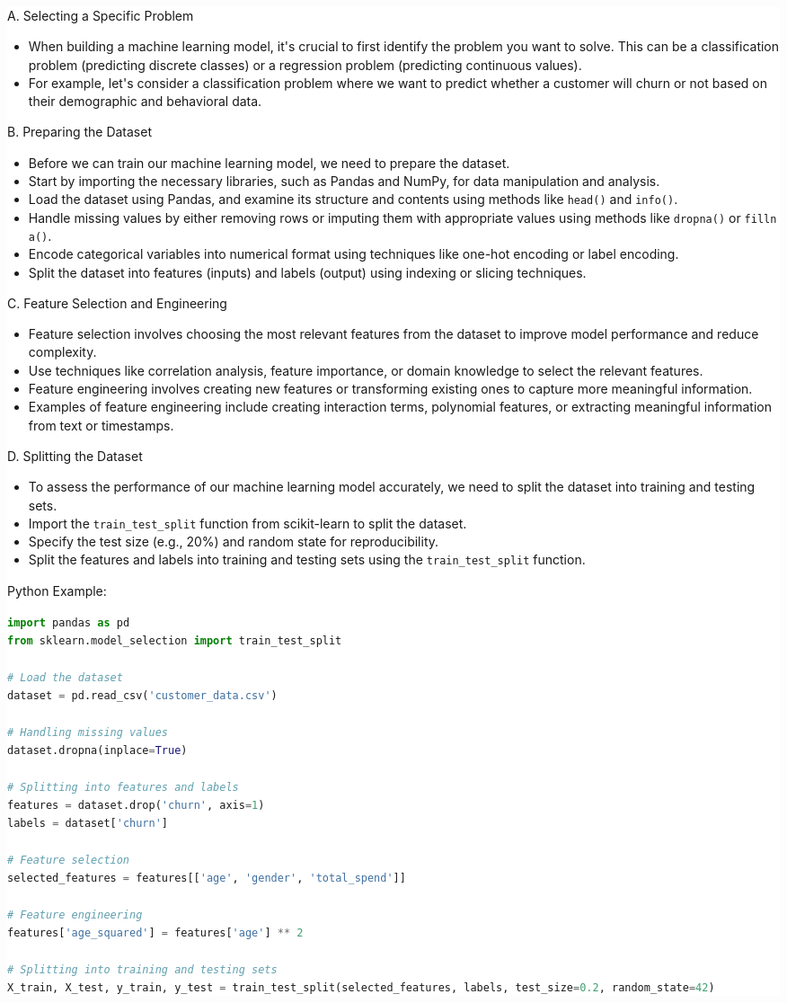 A. Selecting a Specific Problem

- When building a machine learning model, it's crucial to first identify the problem you want to solve. This can be a classification problem (predicting discrete classes) or a regression problem (predicting continuous values).
- For example, let's consider a classification problem where we want to predict whether a customer will churn or not based on their demographic and behavioral data.

B. Preparing the Dataset

- Before we can train our machine learning model, we need to prepare the dataset.
- Start by importing the necessary libraries, such as Pandas and NumPy, for data manipulation and analysis.
- Load the dataset using Pandas, and examine its structure and contents using methods like `head()` and `info()`.
- Handle missing values by either removing rows or imputing them with appropriate values using methods like `dropna()` or `fillna()`.
- Encode categorical variables into numerical format using techniques like one-hot encoding or label encoding.
- Split the dataset into features (inputs) and labels (output) using indexing or slicing techniques.

C. Feature Selection and Engineering

- Feature selection involves choosing the most relevant features from the dataset to improve model performance and reduce complexity.
- Use techniques like correlation analysis, feature importance, or domain knowledge to select the relevant features.
- Feature engineering involves creating new features or transforming existing ones to capture more meaningful information.
- Examples of feature engineering include creating interaction terms, polynomial features, or extracting meaningful information from text or timestamps.

D. Splitting the Dataset

- To assess the performance of our machine learning model accurately, we need to split the dataset into training and testing sets.
- Import the `train_test_split` function from scikit-learn to split the dataset.
- Specify the test size (e.g., 20%) and random state for reproducibility.
- Split the features and labels into training and testing sets using the `train_test_split` function.

Python Example:

```python
import pandas as pd
from sklearn.model_selection import train_test_split

# Load the dataset
dataset = pd.read_csv('customer_data.csv')

# Handling missing values
dataset.dropna(inplace=True)

# Splitting into features and labels
features = dataset.drop('churn', axis=1)
labels = dataset['churn']

# Feature selection
selected_features = features[['age', 'gender', 'total_spend']]

# Feature engineering
features['age_squared'] = features['age'] ** 2

# Splitting into training and testing sets
X_train, X_test, y_train, y_test = train_test_split(selected_features, labels, test_size=0.2, random_state=42)
```